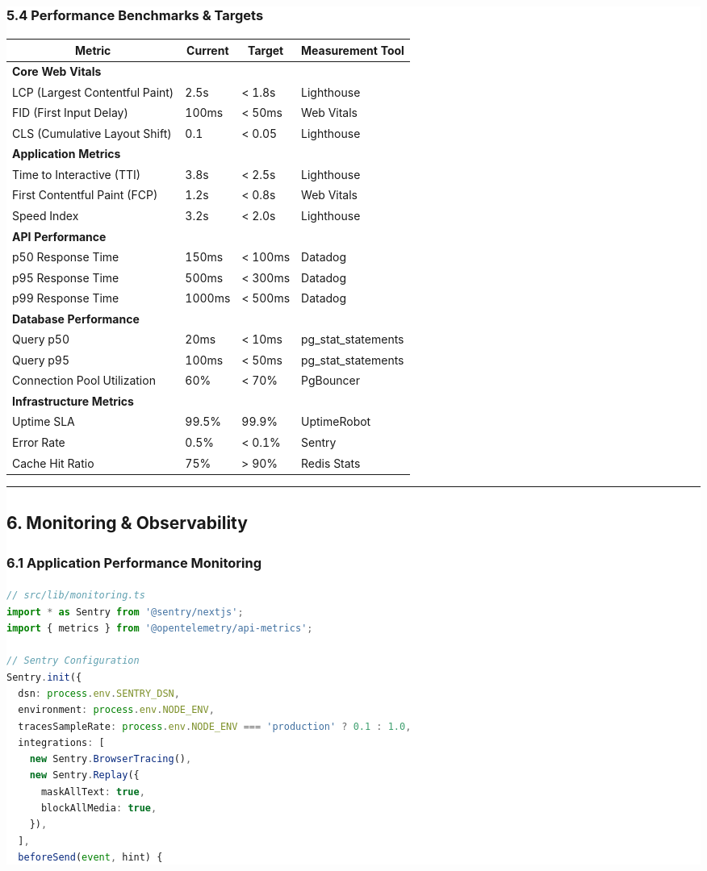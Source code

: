 ### 5.4 Performance Benchmarks & Targets

| Metric | Current | Target | Measurement Tool |
|--------|---------|--------|------------------|
| **Core Web Vitals** |
| LCP (Largest Contentful Paint) | 2.5s | < 1.8s | Lighthouse |
| FID (First Input Delay) | 100ms | < 50ms | Web Vitals |
| CLS (Cumulative Layout Shift) | 0.1 | < 0.05 | Lighthouse |
| **Application Metrics** |
| Time to Interactive (TTI) | 3.8s | < 2.5s | Lighthouse |
| First Contentful Paint (FCP) | 1.2s | < 0.8s | Web Vitals |
| Speed Index | 3.2s | < 2.0s | Lighthouse |
| **API Performance** |
| p50 Response Time | 150ms | < 100ms | Datadog |
| p95 Response Time | 500ms | < 300ms | Datadog |
| p99 Response Time | 1000ms | < 500ms | Datadog |
| **Database Performance** |
| Query p50 | 20ms | < 10ms | pg_stat_statements |
| Query p95 | 100ms | < 50ms | pg_stat_statements |
| Connection Pool Utilization | 60% | < 70% | PgBouncer |
| **Infrastructure Metrics** |
| Uptime SLA | 99.5% | 99.9% | UptimeRobot |
| Error Rate | 0.5% | < 0.1% | Sentry |
| Cache Hit Ratio | 75% | > 90% | Redis Stats |

---

## 6. Monitoring & Observability

### 6.1 Application Performance Monitoring

```typescript
// src/lib/monitoring.ts
import * as Sentry from '@sentry/nextjs';
import { metrics } from '@opentelemetry/api-metrics';

// Sentry Configuration
Sentry.init({
  dsn: process.env.SENTRY_DSN,
  environment: process.env.NODE_ENV,
  tracesSampleRate: process.env.NODE_ENV === 'production' ? 0.1 : 1.0,
  integrations: [
    new Sentry.BrowserTracing(),
    new Sentry.Replay({
      maskAllText: true,
      blockAllMedia: true,
    }),
  ],
  beforeSend(event, hint) {
```
